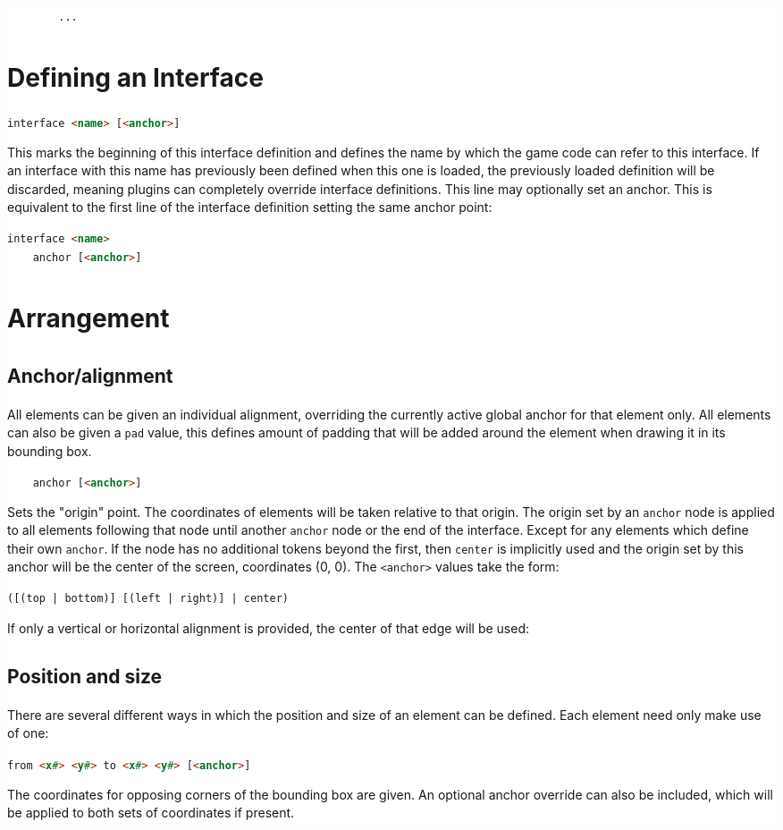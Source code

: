 ```html
		...
```

# Defining an Interface

```html
interface <name> [<anchor>]
```
This marks the beginning of this interface definition and defines the name by which the game code can refer to this interface.
If an interface with this name has previously been defined when this one is loaded, the previously loaded definition will be discarded,
meaning plugins can completely override interface definitions.
This line may optionally set an anchor. This is equivalent to the first line of the interface definition setting the same anchor point:
```html
interface <name>
	anchor [<anchor>]
```

# Arrangement

## Anchor/alignment

All elements can be given an individual alignment, overriding the currently active global anchor for that element only.
All elements can also be given a `pad` value, this defines amount of padding that will be added around the element when drawing it in its bounding box.

```html
	anchor [<anchor>]
```
Sets the "origin" point. The coordinates of elements will be taken relative to that origin.
The origin set by an `anchor` node is applied to all elements following that node until another `anchor` node or the end of the interface.
Except for any elements which define their own `anchor`.
If the node has no additional tokens beyond the first, then `center` is implicitly used and the origin set by this anchor will be the center of the screen, coordinates (0, 0).
The `<anchor>` values take the form:
```html
([(top | bottom)] [(left | right)] | center)
```
If only a vertical or horizontal alignment is provided, the center of that edge will be used:

## Position and size

There are several different ways in which the position and size of an element can be defined. Each element need only make use of one:

```html
from <x#> <y#> to <x#> <y#> [<anchor>]
```
The coordinates for opposing corners of the bounding box are given. An optional anchor override can also be included, which will be applied to both sets of coordinates if present.
